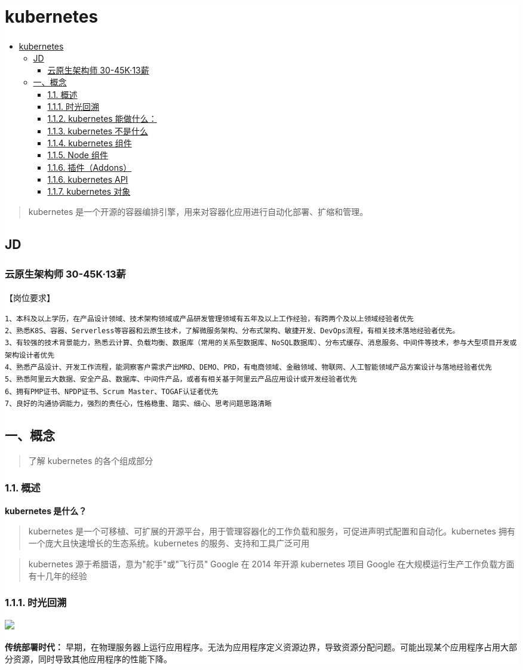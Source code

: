 # kubernetes

- [kubernetes](#kubernetes)
  - [JD](#jd)
    - [云原生架构师 30-45K·13薪](#云原生架构师-30-45k13薪)
  - [一、概念](#一概念)
    - [1.1. 概述](#11-概述)
    - [1.1.1. 时光回溯](#111-时光回溯)
    - [1.1.2. kubernetes 能做什么：](#112-kubernetes-能做什么)
    - [1.1.3. kubernetes 不是什么](#113-kubernetes-不是什么)
    - [1.1.4. kubernetes 组件](#114-kubernetes-组件)
    - [1.1.5. Node 组件](#115-node-组件)
    - [1.1.6. 插件（Addons）](#116-插件addons)
    - [1.1.6. kubernetes API](#116-kubernetes-api)
    - [1.1.7. kubernetes 对象](#117-kubernetes-对象)

> kubernetes 是一个开源的容器编排引擎，用来对容器化应用进行自动化部署、扩缩和管理。

## JD
### 云原生架构师 30-45K·13薪
【岗位要求】

```jd
1、本科及以上学历，在产品设计领域、技术架构领域或产品研发管理领域有五年及以上工作经验，有跨两个及以上领域经验者优先
2、熟悉K8S、容器、Serverless等容器和云原生技术，了解微服务架构、分布式架构、敏捷开发、DevOps流程，有相关技术落地经验者优先。
3、有较强的技术背景能力，熟悉云计算、负载均衡、数据库（常用的关系型数据库、NoSQL数据库）、分布式缓存、消息服务、中间件等技术，参与大型项目开发或架构设计者优先
4、熟悉产品设计、开发工作流程，能洞察客户需求产出MRD、DEMO、PRD，有电商领域、金融领域、物联网、人工智能领域产品方案设计与落地经验者优先
5、熟悉阿里云大数据、安全产品、数据库、中间件产品，或者有相关基于阿里云产品应用设计或开发经验者优先
6、拥有PMP证书、NPDP证书、Scrum Master、TOGAF认证者优先
7、良好的沟通协调能力，强烈的责任心，性格稳重、踏实、细心、思考问题思路清晰
```

## 一、概念
> 了解 kubernetes 的各个组成部分

### 1.1. 概述

**kubernetes 是什么？**
> kubernetes 是一个可移植、可扩展的开源平台，用于管理容器化的工作负载和服务，可促进声明式配置和自动化。kubernetes 拥有一个庞大且快速增长的生态系统。kubernetes 的服务、支持和工具广泛可用

> kubernetes 源于希腊语，意为"舵手"或"飞行员"
> Google 在 2014 年开源 kubernetes 项目
> Google 在大规模运行生产工作负载方面有十几年的经验


### 1.1.1. 时光回溯
![](https://cdn.jsdelivr.net/gh/wudg/picgo@master/images/container_evolution.svg)

**传统部署时代：**
早期，在物理服务器上运行应用程序。无法为应用程序定义资源边界，导致资源分配问题。可能出现某个应用程序占用大部分资源，同时导致其他应用程序的性能下降。
